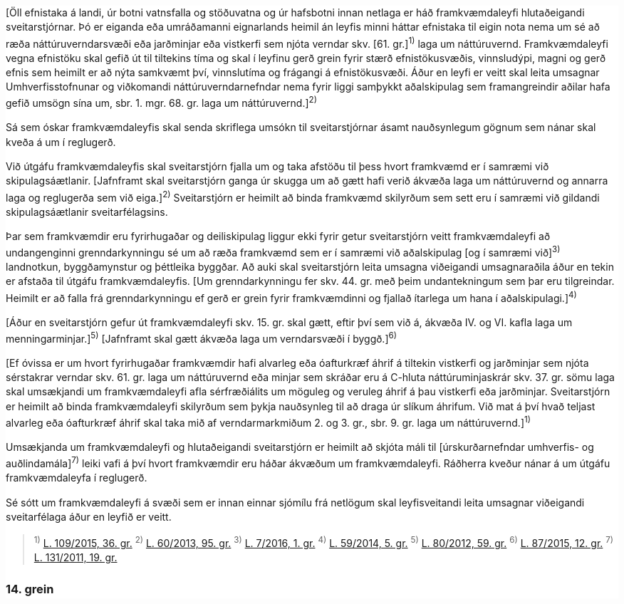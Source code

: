 [Öll efnistaka á landi, úr botni vatnsfalla og stöðuvatna og úr hafsbotni innan netlaga er háð framkvæmdaleyfi hlutaðeigandi sveitarstjórnar. Þó er eiganda eða umráðamanni eignarlands heimil án leyfis minni háttar efnistaka til eigin nota nema um sé að ræða náttúruverndarsvæði eða jarðminjar eða vistkerfi sem njóta verndar skv. [61. gr.]<sup>1)</sup> laga um náttúruvernd. Framkvæmdaleyfi vegna efnistöku skal gefið út til tiltekins tíma og skal í leyfinu gerð grein fyrir stærð efnistökusvæðis, vinnsludýpi, magni og gerð efnis sem heimilt er að nýta samkvæmt því, vinnslutíma og frágangi á efnistökusvæði. Áður en leyfi er veitt skal leita umsagnar Umhverfisstofnunar og viðkomandi náttúruverndarnefndar nema fyrir liggi samþykkt aðalskipulag sem framangreindir aðilar hafa gefið umsögn sína um, sbr. 1. mgr. 68. gr. laga um náttúruvernd.]<sup>2)</sup> 

Sá sem óskar framkvæmdaleyfis skal senda skriflega umsókn til sveitarstjórnar ásamt nauðsynlegum gögnum sem nánar skal kveða á um í reglugerð.

Við útgáfu framkvæmdaleyfis skal sveitarstjórn fjalla um og taka afstöðu til þess hvort framkvæmd er í samræmi við skipulagsáætlanir. [Jafnframt skal sveitarstjórn ganga úr skugga um að gætt hafi verið ákvæða laga um náttúruvernd og annarra laga og reglugerða sem við eiga.]<sup>2)</sup> Sveitarstjórn er heimilt að binda framkvæmd skilyrðum sem sett eru í samræmi við gildandi skipulagsáætlanir sveitarfélagsins.

Þar sem framkvæmdir eru fyrirhugaðar og deiliskipulag liggur ekki fyrir getur sveitarstjórn veitt framkvæmdaleyfi að undangenginni grenndarkynningu sé um að ræða framkvæmd sem er í samræmi við aðalskipulag [og í samræmi við]<sup>3)</sup> landnotkun, byggðamynstur og þéttleika byggðar. Að auki skal sveitarstjórn leita umsagna viðeigandi umsagnaraðila áður en tekin er afstaða til útgáfu framkvæmdaleyfis. [Um grenndarkynningu fer skv. 44. gr. með þeim undantekningum sem þar eru tilgreindar. Heimilt er að falla frá grenndarkynningu ef gerð er grein fyrir framkvæmdinni og fjallað ítarlega um hana í aðalskipulagi.]<sup>4)</sup> 

[Áður en sveitarstjórn gefur út framkvæmdaleyfi skv. 15. gr. skal gætt, eftir því sem við á, ákvæða IV. og VI. kafla laga um menningarminjar.]<sup>5)</sup> [Jafnframt skal gætt ákvæða laga um verndarsvæði í byggð.]<sup>6)</sup> 

[Ef óvissa er um hvort fyrirhugaðar framkvæmdir hafi alvarleg eða óafturkræf áhrif á tiltekin vistkerfi og jarðminjar sem njóta sérstakrar verndar skv. 61. gr. laga um náttúruvernd eða minjar sem skráðar eru á C-hluta náttúruminjaskrár skv. 37. gr. sömu laga skal umsækjandi um framkvæmdaleyfi afla sérfræðiálits um möguleg og veruleg áhrif á þau vistkerfi eða jarðminjar. Sveitarstjórn er heimilt að binda framkvæmdaleyfi skilyrðum sem þykja nauðsynleg til að draga úr slíkum áhrifum. Við mat á því hvað teljast alvarleg eða óafturkræf áhrif skal taka mið af verndarmarkmiðum 2. og 3. gr., sbr. 9. gr. laga um náttúruvernd.]<sup>1)</sup> 

Umsækjanda um framkvæmdaleyfi og hlutaðeigandi sveitarstjórn er heimilt að skjóta máli til [úrskurðarnefndar umhverfis- og auðlindamála]<sup>7)</sup> leiki vafi á því hvort framkvæmdir eru háðar ákvæðum um framkvæmdaleyfi. Ráðherra kveður nánar á um útgáfu framkvæmdaleyfa í reglugerð.

Sé sótt um framkvæmdaleyfi á svæði sem er innan einnar sjómílu frá netlögum skal leyfisveitandi leita umsagnar viðeigandi sveitarfélaga áður en leyfið er veitt.

> <sup>1)</sup> [L. 109/2015, 36. gr.](https://althingi.is/altext/stjt/2015.109.html) <sup>2)</sup> [L. 60/2013, 95. gr.](https://althingi.is/altext/stjt/2013.060.html#G95) <sup>3)</sup> [L. 7/2016, 1. gr.](https://althingi.is/altext/stjt/2016.007.html) <sup>4)</sup> [L. 59/2014, 5. gr.](https://althingi.is/altext/stjt/2014.059.html) <sup>5)</sup> [L. 80/2012, 59. gr.](https://althingi.is/altext/stjt/2012.080.html#G59) <sup>6)</sup> [L. 87/2015, 12. gr.](https://althingi.is/altext/stjt/2015.087.html#G12) <sup>7)</sup> [L. 131/2011, 19. gr.](https://althingi.is/altext/stjt/2011.131.html)

### 14. grein
